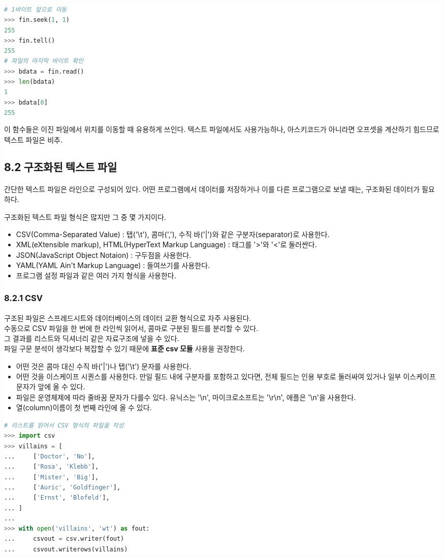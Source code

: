 ```Python
# 1바이트 앞으로 이동
>>> fin.seek(1, 1)
255
>>> fin.tell()
255
# 파일의 마지막 바이트 확인
>>> bdata = fin.read()
>>> len(bdata)
1
>>> bdata[0]
255
```

이 함수들은 이진 파일에서 위치를 이동할 때 유용하게 쓰인다. 텍스트 파일에서도 사용가능하나, 아스키코드가 아니라면 오프셋을 계산하기 힘드므로 텍스트 파일은 비추.

## 8.2 구조화된 텍스트 파일

간단한 텍스트 파일은 라인으로 구성되어 있다. 어떤 프로그램에서 데이터를 저장하거나 이를 다른 프로그램으로 보낼 때는, 구조화된 데이터가 필요하다.  

구조화된 텍스트 파일 형식은 많지만 그 중 몇 가지이다.

- CSV(Comma-Separated Value) : 탭('\t'), 콤마(','), 수직 바('|')와 같은 구분자(separator)로 사용한다.
- XML(eXtensible markup), HTML(HyperText Markup Language) : 태그를 '>'와 '<'로 둘러싼다.
- JSON(JavaScript Object Notaion) : 구두점을 사용한다.
- YAML(YAML Ain't Markup Language) : 들여쓰기를 사용한다.
- 프로그램 설정 파일과 같은 여러 가지 형식을 사용한다.

### 8.2.1 CSV

구조된 파일은 스프레드시트와 데이터베이스의 데이터 교환 형식으로 자주 사용된다.  
수동으로 CSV 파일을 한 번에 한 라인씩 읽어서, 콤마로 구분된 필드를 분리할 수 있다.  
그 결과를 리스트와 딕셔너리 같은 자료구조에 넣을 수 있다.  
파일 구문 분석이 생각보다 복잡할 수 있기 때문에 **표준 csv 모듈** 사용을 권장한다.

- 어떤 것은 콤마 대신 수직 바('|')나 탭('\t') 문자를 사용한다.
- 어떤 것을 이스케이프 시퀀스를 사용한다. 만일 필드 내에 구분자를 포함하고 있다면, 전체 필드는 인용 부호로 둘러싸여 있거나 일부 이스케이프 문자가 앞에 올 수 있다.
- 파일은 운영체제에 따라 줄바꿈 문자가 다를수 있다. 유닉스는 '\n', 마이크로소프트는 '\r\n', 애플은 '\n'을 사용한다.
- 열(column)이름이 첫 번째 라인에 올 수 있다.

```Python
# 리스트를 읽어서 CSV 형식의 파일을 작성
>>> import csv
>>> villains = [
...     ['Doctor', 'No'],
...     ['Rosa', 'Klebb'],
...     ['Mister', 'Big'],
...     ['Auric', 'Goldfinger'],
...     ['Ernst', 'Blofeld'],
... ]
...
>>> with open('villains', 'wt') as fout:
...     csvout = csv.writer(fout)
...     csvout.writerows(villains)
```
